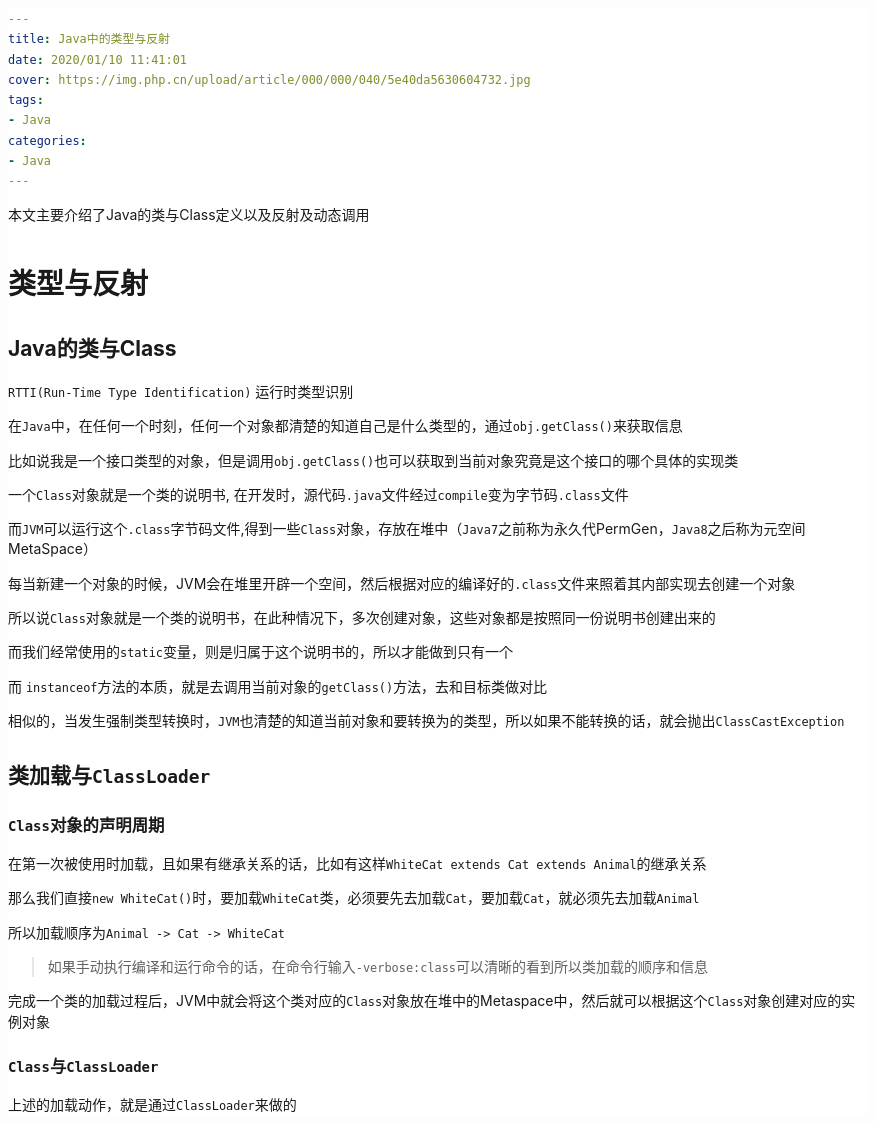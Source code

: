 ```yaml
---
title: Java中的类型与反射
date: 2020/01/10 11:41:01
cover: https://img.php.cn/upload/article/000/000/040/5e40da5630604732.jpg
tags: 
- Java
categories: 
- Java
---
```

本文主要介绍了Java的类与Class定义以及反射及动态调用


# 类型与反射

## Java的类与Class

`RTTI(Run-Time Type Identification)` 运行时类型识别

在`Java`中，在任何一个时刻，任何一个对象都清楚的知道自己是什么类型的，通过`obj.getClass()`来获取信息

比如说我是一个接口类型的对象，但是调用`obj.getClass()`也可以获取到当前对象究竟是这个接口的哪个具体的实现类

一个`Class`对象就是一个类的说明书, 在开发时，源代码`.java`文件经过`compile`变为字节码`.class`文件

而`JVM`可以运行这个`.class`字节码文件,得到一些`Class`对象，存放在堆中（`Java7`之前称为永久代PermGen，`Java8`之后称为元空间MetaSpace）

每当新建一个对象的时候，JVM会在堆里开辟一个空间，然后根据对应的编译好的`.class`文件来照着其内部实现去创建一个对象

所以说`Class`对象就是一个类的说明书，在此种情况下，多次创建对象，这些对象都是按照同一份说明书创建出来的

而我们经常使用的`static`变量，则是归属于这个说明书的，所以才能做到只有一个

而 `instanceof`方法的本质，就是去调用当前对象的`getClass()`方法，去和目标类做对比

相似的，当发生强制类型转换时，`JVM`也清楚的知道当前对象和要转换为的类型，所以如果不能转换的话，就会抛出`ClassCastException`

## 类加载与`ClassLoader`

### `Class`对象的声明周期

在第一次被使用时加载，且如果有继承关系的话，比如有这样`WhiteCat extends Cat extends Animal`的继承关系

那么我们直接`new WhiteCat()`时，要加载`WhiteCat`类，必须要先去加载`Cat`，要加载`Cat`，就必须先去加载`Animal`

所以加载顺序为`Animal -> Cat -> WhiteCat`

> 如果手动执行编译和运行命令的话，在命令行输入`-verbose:class`可以清晰的看到所以类加载的顺序和信息

完成一个类的加载过程后，JVM中就会将这个类对应的`Class`对象放在堆中的Metaspace中，然后就可以根据这个`Class`对象创建对应的实例对象

### `Class`与`ClassLoader`

上述的加载动作，就是通过`ClassLoader`来做的
